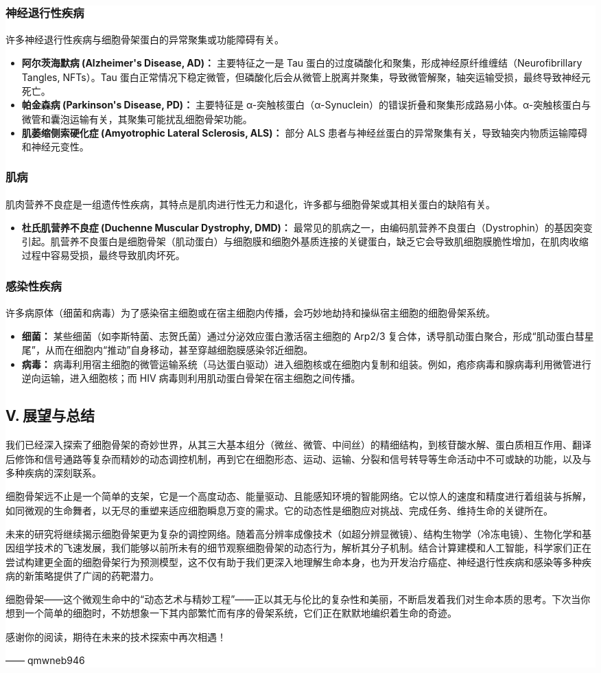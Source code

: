 ### 神经退行性疾病

许多神经退行性疾病与细胞骨架蛋白的异常聚集或功能障碍有关。
*   **阿尔茨海默病 (Alzheimer's Disease, AD)：** 主要特征之一是 Tau 蛋白的过度磷酸化和聚集，形成神经原纤维缠结（Neurofibrillary Tangles, NFTs）。Tau 蛋白正常情况下稳定微管，但磷酸化后会从微管上脱离并聚集，导致微管解聚，轴突运输受损，最终导致神经元死亡。
*   **帕金森病 (Parkinson's Disease, PD)：** 主要特征是 α-突触核蛋白（α-Synuclein）的错误折叠和聚集形成路易小体。α-突触核蛋白与微管和囊泡运输有关，其聚集可能扰乱细胞骨架功能。
*   **肌萎缩侧索硬化症 (Amyotrophic Lateral Sclerosis, ALS)：** 部分 ALS 患者与神经丝蛋白的异常聚集有关，导致轴突内物质运输障碍和神经元变性。

### 肌病

肌肉营养不良症是一组遗传性疾病，其特点是肌肉进行性无力和退化，许多都与细胞骨架或其相关蛋白的缺陷有关。
*   **杜氏肌营养不良症 (Duchenne Muscular Dystrophy, DMD)：** 最常见的肌病之一，由编码肌营养不良蛋白（Dystrophin）的基因突变引起。肌营养不良蛋白是细胞骨架（肌动蛋白）与细胞膜和细胞外基质连接的关键蛋白，缺乏它会导致肌细胞膜脆性增加，在肌肉收缩过程中容易受损，最终导致肌肉坏死。

### 感染性疾病

许多病原体（细菌和病毒）为了感染宿主细胞或在宿主细胞内传播，会巧妙地劫持和操纵宿主细胞的细胞骨架系统。
*   **细菌：** 某些细菌（如李斯特菌、志贺氏菌）通过分泌效应蛋白激活宿主细胞的 Arp2/3 复合体，诱导肌动蛋白聚合，形成“肌动蛋白彗星尾”，从而在细胞内“推动”自身移动，甚至穿越细胞膜感染邻近细胞。
*   **病毒：** 病毒利用宿主细胞的微管运输系统（马达蛋白驱动）进入细胞核或在细胞内复制和组装。例如，疱疹病毒和腺病毒利用微管进行逆向运输，进入细胞核；而 HIV 病毒则利用肌动蛋白骨架在宿主细胞之间传播。

## V. 展望与总结

我们已经深入探索了细胞骨架的奇妙世界，从其三大基本组分（微丝、微管、中间丝）的精细结构，到核苷酸水解、蛋白质相互作用、翻译后修饰和信号通路等复杂而精妙的动态调控机制，再到它在细胞形态、运动、运输、分裂和信号转导等生命活动中不可或缺的功能，以及与多种疾病的深刻联系。

细胞骨架远不止是一个简单的支架，它是一个高度动态、能量驱动、且能感知环境的智能网络。它以惊人的速度和精度进行着组装与拆解，如同微观的生命舞者，以无尽的重塑来适应细胞瞬息万变的需求。它的动态性是细胞应对挑战、完成任务、维持生命的关键所在。

未来的研究将继续揭示细胞骨架更为复杂的调控网络。随着高分辨率成像技术（如超分辨显微镜）、结构生物学（冷冻电镜）、生物化学和基因组学技术的飞速发展，我们能够以前所未有的细节观察细胞骨架的动态行为，解析其分子机制。结合计算建模和人工智能，科学家们正在尝试构建更全面的细胞骨架行为预测模型，这不仅有助于我们更深入地理解生命本身，也为开发治疗癌症、神经退行性疾病和感染等多种疾病的新策略提供了广阔的药靶潜力。

细胞骨架——这个微观生命中的“动态艺术与精妙工程”——正以其无与伦比的复杂性和美丽，不断启发着我们对生命本质的思考。下次当你想到一个简单的细胞时，不妨想象一下其内部繁忙而有序的骨架系统，它们正在默默地编织着生命的奇迹。

感谢你的阅读，期待在未来的技术探索中再次相遇！

—— qmwneb946